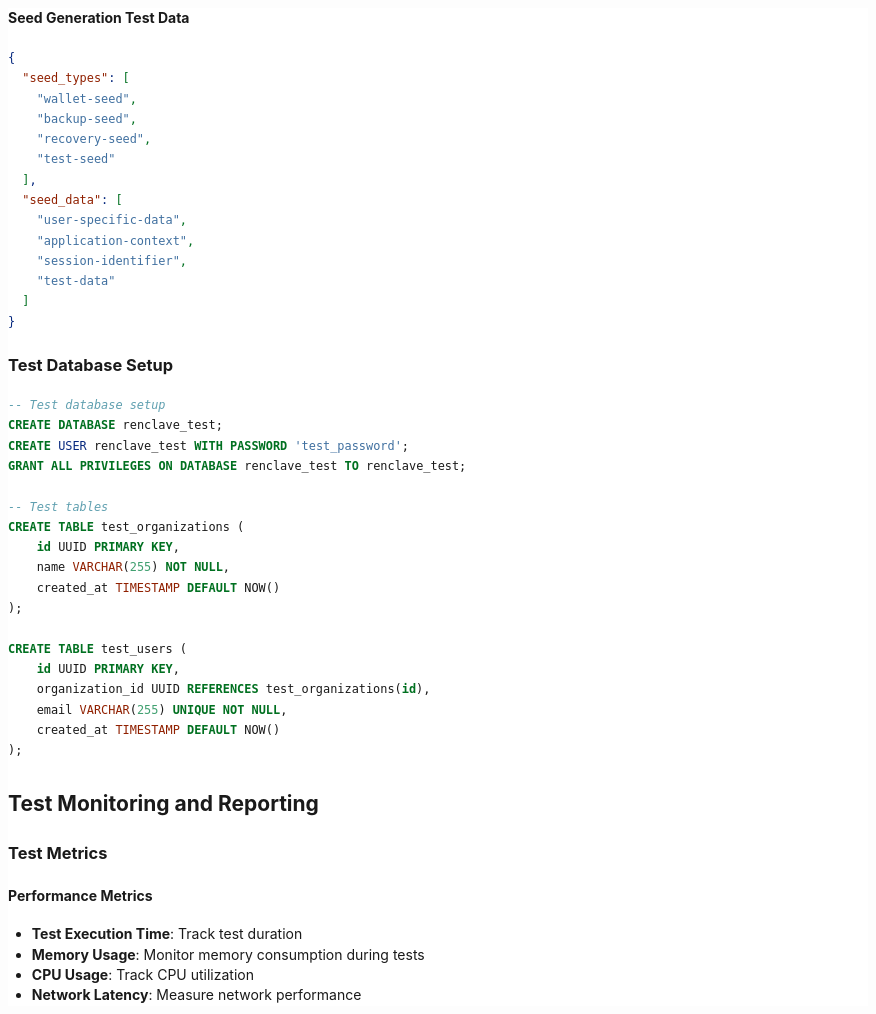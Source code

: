 ```json
```

#### Seed Generation Test Data
```json
{
  "seed_types": [
    "wallet-seed",
    "backup-seed",
    "recovery-seed",
    "test-seed"
  ],
  "seed_data": [
    "user-specific-data",
    "application-context",
    "session-identifier",
    "test-data"
  ]
}
```

### Test Database Setup
```sql
-- Test database setup
CREATE DATABASE renclave_test;
CREATE USER renclave_test WITH PASSWORD 'test_password';
GRANT ALL PRIVILEGES ON DATABASE renclave_test TO renclave_test;

-- Test tables
CREATE TABLE test_organizations (
    id UUID PRIMARY KEY,
    name VARCHAR(255) NOT NULL,
    created_at TIMESTAMP DEFAULT NOW()
);

CREATE TABLE test_users (
    id UUID PRIMARY KEY,
    organization_id UUID REFERENCES test_organizations(id),
    email VARCHAR(255) UNIQUE NOT NULL,
    created_at TIMESTAMP DEFAULT NOW()
);
```

## Test Monitoring and Reporting

### Test Metrics

#### Performance Metrics
- **Test Execution Time**: Track test duration
- **Memory Usage**: Monitor memory consumption during tests
- **CPU Usage**: Track CPU utilization
- **Network Latency**: Measure network performance
